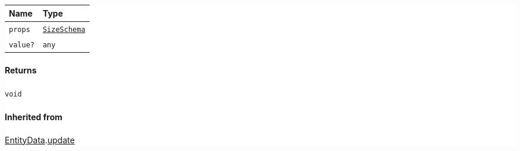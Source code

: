 | Name | Type |
| :------ | :------ |
| `props` | [`SizeSchema`](/en/auto-docs/core/interfaces/SizeSchema-1.md) | `Partial`<[`SizeSchema`](/en/auto-docs/core/interfaces/SizeSchema-1.md)> | keyof [`SizeSchema`](/en/auto-docs/core/interfaces/SizeSchema-1.md) |
| `value?` | `any` |

#### Returns

`void`

#### Inherited from

[EntityData](/en/auto-docs/core/classes/EntityData.md).[update](/en/auto-docs/core/classes/EntityData.md#update)
